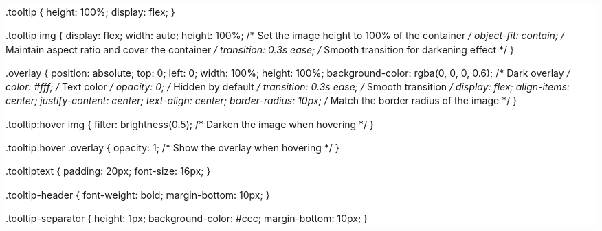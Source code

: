 
.tooltip {
    height: 100%;
    display: flex;
}

.tooltip img {
  display: flex;
  width: auto;
  height: 100%; /* Set the image height to 100% of the container */
  object-fit: contain; /* Maintain aspect ratio and cover the container */
  transition: 0.3s ease; /* Smooth transition for darkening effect */
}

.overlay {
  position: absolute;
  top: 0;
  left: 0;
  width: 100%;
  height: 100%;
  background-color: rgba(0, 0, 0, 0.6); /* Dark overlay */
  color: #fff; /* Text color */
  opacity: 0; /* Hidden by default */
  transition: 0.3s ease; /* Smooth transition */
  display: flex;
  align-items: center;
  justify-content: center;
  text-align: center;
  border-radius: 10px; /* Match the border radius of the image */
}

.tooltip:hover img {
  filter: brightness(0.5); /* Darken the image when hovering */
}

.tooltip:hover .overlay {
  opacity: 1; /* Show the overlay when hovering */
}

.tooltiptext {
  padding: 20px;
  font-size: 16px;
}

.tooltip-header {
  font-weight: bold;
  margin-bottom: 10px;
}

.tooltip-separator {
  height: 1px;
  background-color: #ccc;
  margin-bottom: 10px;
}
